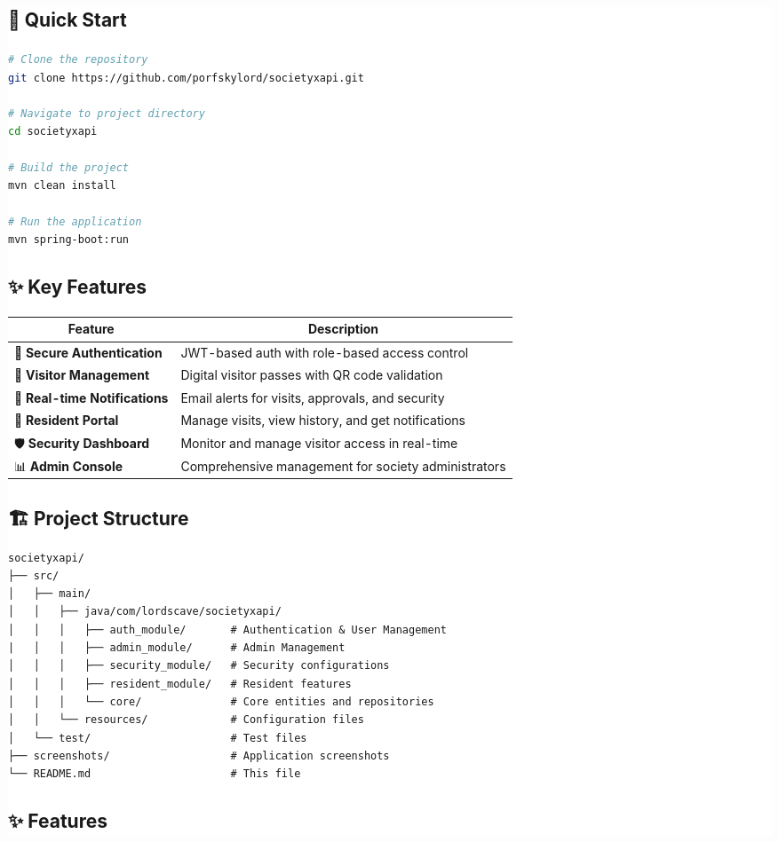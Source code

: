 ## 🚀 Quick Start

```bash
# Clone the repository
git clone https://github.com/porfskylord/societyxapi.git

# Navigate to project directory
cd societyxapi

# Build the project
mvn clean install

# Run the application
mvn spring-boot:run
```

## ✨ Key Features

| Feature | Description |
|---------|-------------|
| 🔐 **Secure Authentication** | JWT-based auth with role-based access control |
| 👥 **Visitor Management** | Digital visitor passes with QR code validation |
| 📱 **Real-time Notifications** | Email alerts for visits, approvals, and security |
| 🏡 **Resident Portal** | Manage visits, view history, and get notifications |
| 🛡️ **Security Dashboard** | Monitor and manage visitor access in real-time |
| 📊 **Admin Console** | Comprehensive management for society administrators |

## 🏗️ Project Structure

```
societyxapi/
├── src/
│   ├── main/
│   │   ├── java/com/lordscave/societyxapi/
│   │   │   ├── auth_module/       # Authentication & User Management
|   │   │   ├── admin_module/      # Admin Management
│   │   │   ├── security_module/   # Security configurations
│   │   │   ├── resident_module/   # Resident features
│   │   │   └── core/              # Core entities and repositories
│   │   └── resources/             # Configuration files
│   └── test/                      # Test files
├── screenshots/                   # Application screenshots
└── README.md                      # This file
```

## ✨ Features
